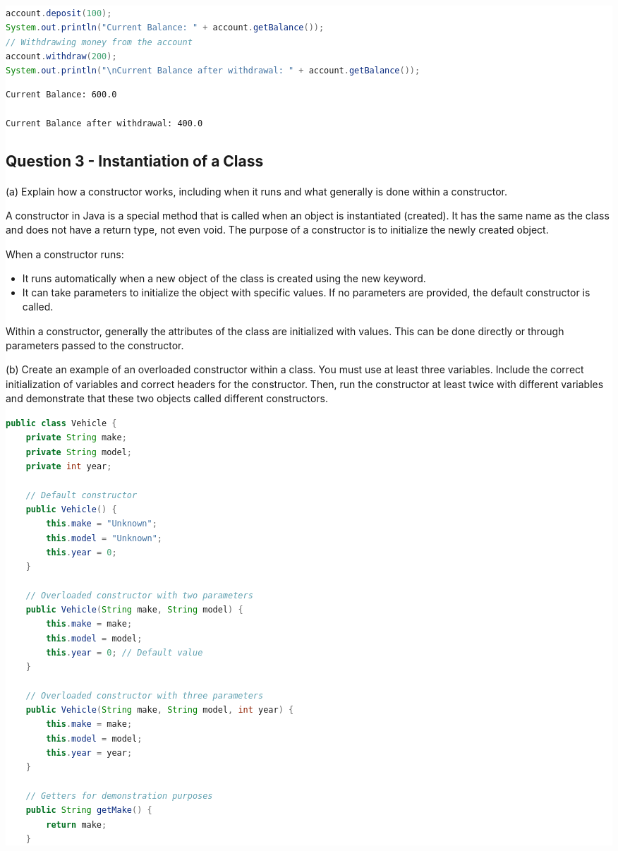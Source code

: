 ```java
account.deposit(100);
System.out.println("Current Balance: " + account.getBalance());
// Withdrawing money from the account
account.withdraw(200);
System.out.println("\nCurrent Balance after withdrawal: " + account.getBalance());
```

    Current Balance: 600.0
    
    Current Balance after withdrawal: 400.0


## Question 3 - Instantiation of a Class

(a) Explain how a constructor works, including when it runs and what generally is done within a constructor.

A constructor in Java is a special method that is called when an object is instantiated (created). It has the same name as the class and does not have a return type, not even void. The purpose of a constructor is to initialize the newly created object.

When a constructor runs:

- It runs automatically when a new object of the class is created using the new keyword.
- It can take parameters to initialize the object with specific values. If no parameters are provided, the default constructor is called.

Within a constructor, generally the attributes of the class are initialized with values. This can be done directly or through parameters passed to the constructor.

(b) Create an example of an overloaded constructor within a class. You must use at least three variables. Include the correct initialization of variables and correct headers for the constructor. Then, run the constructor at least twice with different variables and demonstrate that these two objects called different constructors. 


```java
public class Vehicle {
    private String make;
    private String model;
    private int year;

    // Default constructor
    public Vehicle() {
        this.make = "Unknown";
        this.model = "Unknown";
        this.year = 0;
    }

    // Overloaded constructor with two parameters
    public Vehicle(String make, String model) {
        this.make = make;
        this.model = model;
        this.year = 0; // Default value
    }

    // Overloaded constructor with three parameters
    public Vehicle(String make, String model, int year) {
        this.make = make;
        this.model = model;
        this.year = year;
    }

    // Getters for demonstration purposes
    public String getMake() {
        return make;
    }
```